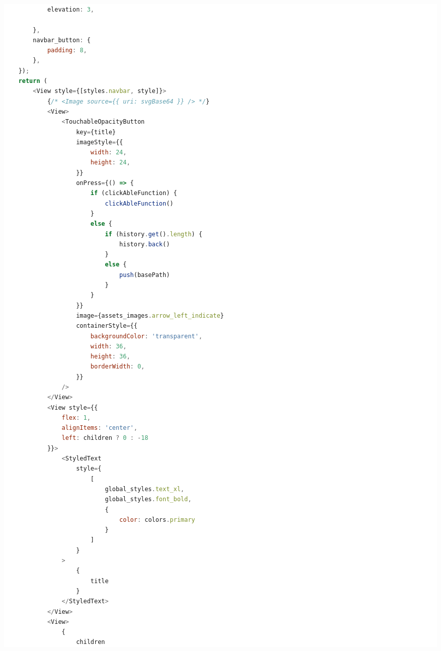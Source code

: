 ```js
            elevation: 3,

        },
        navbar_button: {
            padding: 8,
        },
    });
    return (
        <View style={[styles.navbar, style]}>
            {/* <Image source={{ uri: svgBase64 }} /> */}
            <View>
                <TouchableOpacityButton
                    key={title}
                    imageStyle={{
                        width: 24,
                        height: 24,
                    }}
                    onPress={() => {
                        if (clickAbleFunction) {
                            clickAbleFunction()
                        }
                        else {
                            if (history.get().length) {
                                history.back()
                            }
                            else {
                                push(basePath)
                            }
                        }
                    }}
                    image={assets_images.arrow_left_indicate}
                    containerStyle={{
                        backgroundColor: 'transparent',
                        width: 36,
                        height: 36,
                        borderWidth: 0,
                    }}
                />
            </View>
            <View style={{
                flex: 1,
                alignItems: 'center',
                left: children ? 0 : -18
            }}>
                <StyledText
                    style={
                        [
                            global_styles.text_xl,
                            global_styles.font_bold,
                            {
                                color: colors.primary
                            }
                        ]
                    }
                >
                    {
                        title
                    }
                </StyledText>
            </View>
            <View>
                {
                    children
```